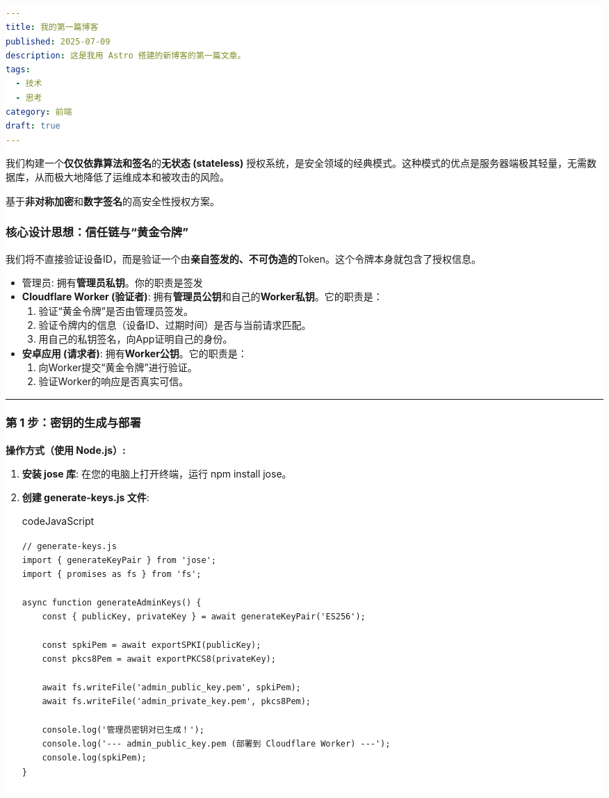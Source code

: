 ```yaml
---
title: 我的第一篇博客
published: 2025-07-09
description: 这是我用 Astro 搭建的新博客的第一篇文章。
tags:
  - 技术
  - 思考
category: 前端
draft: true
---
```

我们构建一个**仅仅依靠算法和签名**的**无状态 (stateless)** 授权系统，是安全领域的经典模式。这种模式的优点是服务器端极其轻量，无需数据库，从而极大地降低了运维成本和被攻击的风险。

基于**非对称加密**和**数字签名**的高安全性授权方案。

### 核心设计思想：信任链与“黄金令牌”

我们将不直接验证设备ID，而是验证一个由**亲自签发的、不可伪造的**Token。这个令牌本身就包含了授权信息。

*   管理员: 拥有**管理员私钥**。你的职责是签发
*   **Cloudflare Worker (验证者)**: 拥有**管理员公钥**和自己的**Worker私钥**。它的职责是：
    1.  验证“黄金令牌”是否由管理员签发。
    2.  验证令牌内的信息（设备ID、过期时间）是否与当前请求匹配。
    3.  用自己的私钥签名，向App证明自己的身份。
*   **安卓应用 (请求者)**: 拥有**Worker公钥**。它的职责是：
    1.  向Worker提交“黄金令牌”进行验证。
    2.  验证Worker的响应是否真实可信。

---

### 第 1 步：密钥的生成与部署

**操作方式（使用 Node.js）:**

1. **安装 jose 库**: 在您的电脑上打开终端，运行 npm install jose。
    
2. **创建 generate-keys.js 文件**:
    
    codeJavaScript
    
    ````
    // generate-keys.js
    import { generateKeyPair } from 'jose';
    import { promises as fs } from 'fs';
    
    async function generateAdminKeys() {
        const { publicKey, privateKey } = await generateKeyPair('ES256');
    
        const spkiPem = await exportSPKI(publicKey);
        const pkcs8Pem = await exportPKCS8(privateKey);
    
        await fs.writeFile('admin_public_key.pem', spkiPem);
        await fs.writeFile('admin_private_key.pem', pkcs8Pem);
    
        console.log('管理员密钥对已生成！');
        console.log('--- admin_public_key.pem (部署到 Cloudflare Worker) ---');
        console.log(spkiPem);
    }
    